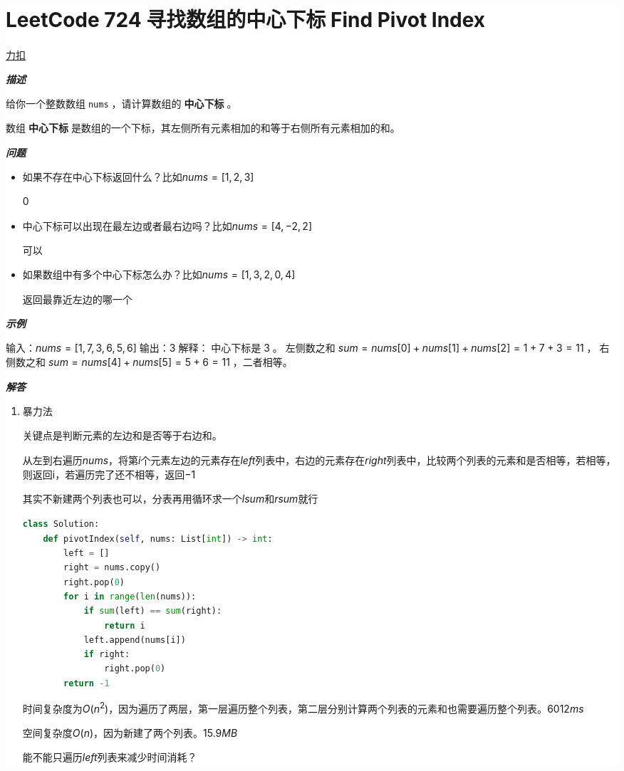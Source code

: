 #
# LeetCode 724 寻找数组的中心下标 Find Pivot Index

[力扣](https://leetcode-cn.com/problems/find-pivot-index/)

***描述***

给你一个整数数组 `nums` ，请计算数组的 **中心下标** 。

数组 **中心下标** 是数组的一个下标，其左侧所有元素相加的和等于右侧所有元素相加的和。

***问题***

- 如果不存在中心下标返回什么？比如$nums=[1,2,3]$

  0

- 中心下标可以出现在最左边或者最右边吗？比如$nums=[4,-2,2]$

  可以

- 如果数组中有多个中心下标怎么办？比如$nums=[1,3,2,0,4]$

  返回最靠近左边的哪一个

***示例***

输入：$nums = [1, 7, 3, 6, 5, 6]$ 输出：3 解释： 中心下标是 3 。 左侧数之和 $sum = nums[0] + nums[1] + nums[2] = 1 + 7 + 3 = 11$ ， 右侧数之和 $sum = nums[4] + nums[5] = 5 + 6 = 11$ ，二者相等。

***解答***

1. 暴力法

   关键点是判断元素的左边和是否等于右边和。

   从左到右遍历$nums$，将第$i$个元素左边的元素存在$left$列表中，右边的元素存在$right$列表中，比较两个列表的元素和是否相等，若相等，则返回i，若遍历完了还不相等，返回$-1$

   其实不新建两个列表也可以，分表再用循环求一个$lsum$和$rsum$就行

   ```python
   class Solution:
       def pivotIndex(self, nums: List[int]) -> int:
           left = []
           right = nums.copy()
           right.pop(0)
           for i in range(len(nums)):
               if sum(left) == sum(right):
                   return i
               left.append(nums[i])
               if right:
                   right.pop(0)
           return -1
   ```

   时间复杂度为$O(n^2)$，因为遍历了两层，第一层遍历整个列表，第二层分别计算两个列表的元素和也需要遍历整个列表。$6012ms$

   空间复杂度$O(n)$，因为新建了两个列表。$15.9MB$

   能不能只遍历$left$列表来减少时间消耗？
